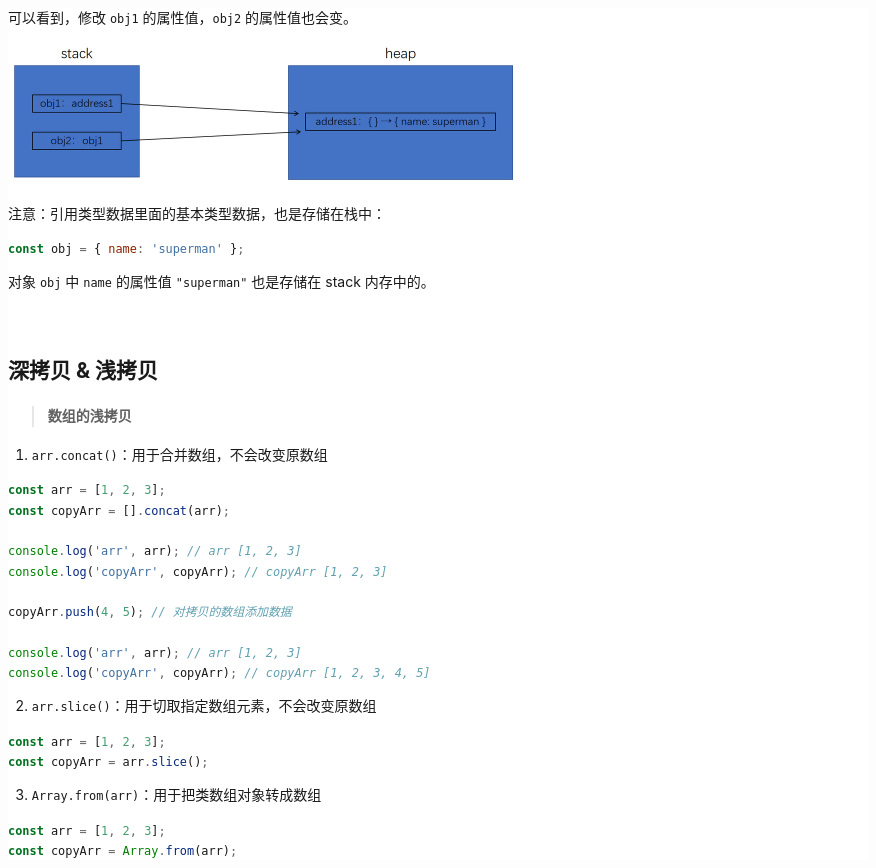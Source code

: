 可以看到，修改 `obj1` 的属性值，`obj2` 的属性值也会变。

<img src="./picture/image-20230902132444496.png" alt="image-20230902132444496" style="zoom:50%;" />

<br>

注意：引用类型数据里面的基本类型数据，也是存储在栈中：

```js
const obj = { name: 'superman' };
```

对象 `obj` 中 `name` 的属性值 `"superman"` 也是存储在 stack 内存中的。

<br>

## 深拷贝 & 浅拷贝

> #### 数组的浅拷贝

1. `arr.concat()`：用于合并数组，不会改变原数组

```js
const arr = [1, 2, 3];
const copyArr = [].concat(arr);

console.log('arr', arr); // arr [1, 2, 3]
console.log('copyArr', copyArr); // copyArr [1, 2, 3]

copyArr.push(4, 5); // 对拷贝的数组添加数据

console.log('arr', arr); // arr [1, 2, 3]
console.log('copyArr', copyArr); // copyArr [1, 2, 3, 4, 5]
```

2. `arr.slice()`：用于切取指定数组元素，不会改变原数组

```js
const arr = [1, 2, 3];
const copyArr = arr.slice();
```

3. `Array.from(arr)`：用于把类数组对象转成数组

```js
const arr = [1, 2, 3];
const copyArr = Array.from(arr);
```
